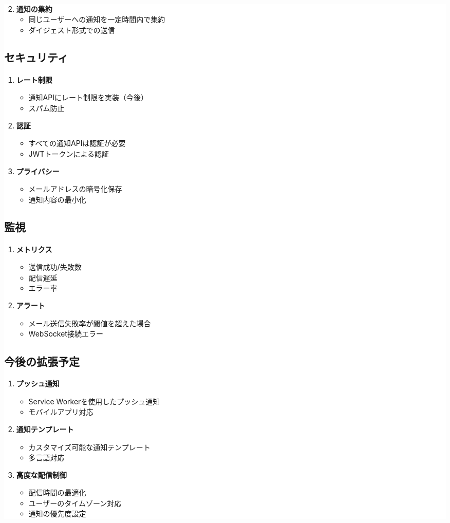 2. **通知の集約**
   - 同じユーザーへの通知を一定時間内で集約
   - ダイジェスト形式での送信

## セキュリティ

1. **レート制限**
   - 通知APIにレート制限を実装（今後）
   - スパム防止

2. **認証**
   - すべての通知APIは認証が必要
   - JWTトークンによる認証

3. **プライバシー**
   - メールアドレスの暗号化保存
   - 通知内容の最小化

## 監視

1. **メトリクス**
   - 送信成功/失敗数
   - 配信遅延
   - エラー率

2. **アラート**
   - メール送信失敗率が閾値を超えた場合
   - WebSocket接続エラー

## 今後の拡張予定

1. **プッシュ通知**
   - Service Workerを使用したプッシュ通知
   - モバイルアプリ対応

2. **通知テンプレート**
   - カスタマイズ可能な通知テンプレート
   - 多言語対応

3. **高度な配信制御**
   - 配信時間の最適化
   - ユーザーのタイムゾーン対応
   - 通知の優先度設定